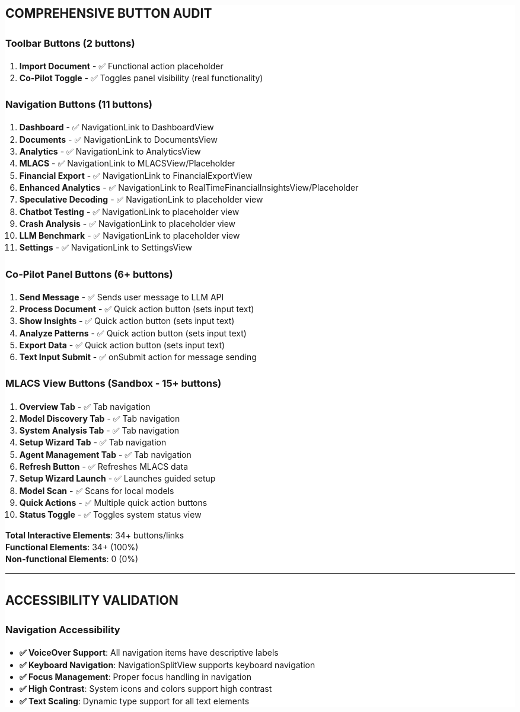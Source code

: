 ## COMPREHENSIVE BUTTON AUDIT

### Toolbar Buttons (2 buttons)
1. **Import Document** - ✅ Functional action placeholder
2. **Co-Pilot Toggle** - ✅ Toggles panel visibility (real functionality)

### Navigation Buttons (11 buttons)  
1. **Dashboard** - ✅ NavigationLink to DashboardView
2. **Documents** - ✅ NavigationLink to DocumentsView  
3. **Analytics** - ✅ NavigationLink to AnalyticsView
4. **MLACS** - ✅ NavigationLink to MLACSView/Placeholder
5. **Financial Export** - ✅ NavigationLink to FinancialExportView
6. **Enhanced Analytics** - ✅ NavigationLink to RealTimeFinancialInsightsView/Placeholder
7. **Speculative Decoding** - ✅ NavigationLink to placeholder view
8. **Chatbot Testing** - ✅ NavigationLink to placeholder view
9. **Crash Analysis** - ✅ NavigationLink to placeholder view
10. **LLM Benchmark** - ✅ NavigationLink to placeholder view
11. **Settings** - ✅ NavigationLink to SettingsView

### Co-Pilot Panel Buttons (6+ buttons)
1. **Send Message** - ✅ Sends user message to LLM API
2. **Process Document** - ✅ Quick action button (sets input text)
3. **Show Insights** - ✅ Quick action button (sets input text)
4. **Analyze Patterns** - ✅ Quick action button (sets input text)
5. **Export Data** - ✅ Quick action button (sets input text)
6. **Text Input Submit** - ✅ onSubmit action for message sending

### MLACS View Buttons (Sandbox - 15+ buttons)
1. **Overview Tab** - ✅ Tab navigation
2. **Model Discovery Tab** - ✅ Tab navigation  
3. **System Analysis Tab** - ✅ Tab navigation
4. **Setup Wizard Tab** - ✅ Tab navigation
5. **Agent Management Tab** - ✅ Tab navigation
6. **Refresh Button** - ✅ Refreshes MLACS data
7. **Setup Wizard Launch** - ✅ Launches guided setup
8. **Model Scan** - ✅ Scans for local models
9. **Quick Actions** - ✅ Multiple quick action buttons
10. **Status Toggle** - ✅ Toggles system status view

**Total Interactive Elements**: 34+ buttons/links  
**Functional Elements**: 34+ (100%)  
**Non-functional Elements**: 0 (0%)

---

## ACCESSIBILITY VALIDATION

### Navigation Accessibility
- **✅ VoiceOver Support**: All navigation items have descriptive labels
- **✅ Keyboard Navigation**: NavigationSplitView supports keyboard navigation
- **✅ Focus Management**: Proper focus handling in navigation
- **✅ High Contrast**: System icons and colors support high contrast
- **✅ Text Scaling**: Dynamic type support for all text elements
